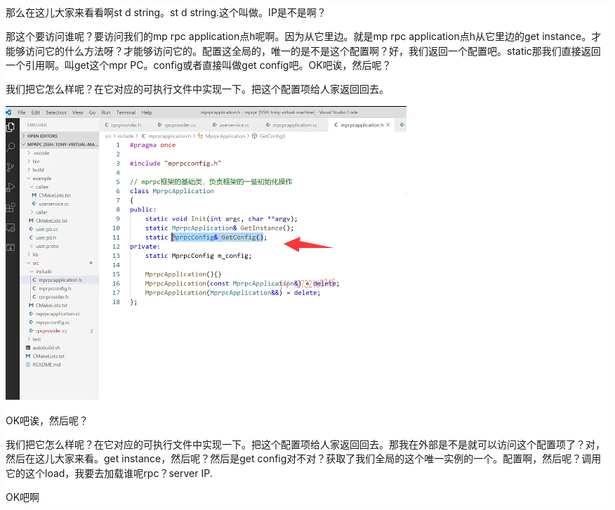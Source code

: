



那么在这儿大家来看看啊st d string。st d string.这个叫做。IP是不是啊？

那这个要访问谁呢？要访问我们的mp rpc application点h呢啊。因为从它里边。就是mp rpc application点h从它里边的get instance。才能够访问它的什么方法呀？才能够访问它的。配置这全局的，唯一的是不是这个配置啊？好，我们返回一个配置吧。static那我们直接返回一个引用啊。叫get这个mpr PC。config或者直接叫做get config吧。OK吧诶，然后呢？

我们把它怎么样呢？在它对应的可执行文件中实现一下。把这个配置项给人家返回回去。

![image-20230506195115712](image/image-20230506195115712.png)



OK吧诶，然后呢？

我们把它怎么样呢？在它对应的可执行文件中实现一下。把这个配置项给人家返回回去。那我在外部是不是就可以访问这个配置项了？对，然后在这儿大家来看。get instance，然后呢？然后是get config对不对？获取了我们全局的这个唯一实例的一个。配置啊，然后呢？调用它的这个load，我要去加载谁呢rpc？server IP.

OK吧啊
